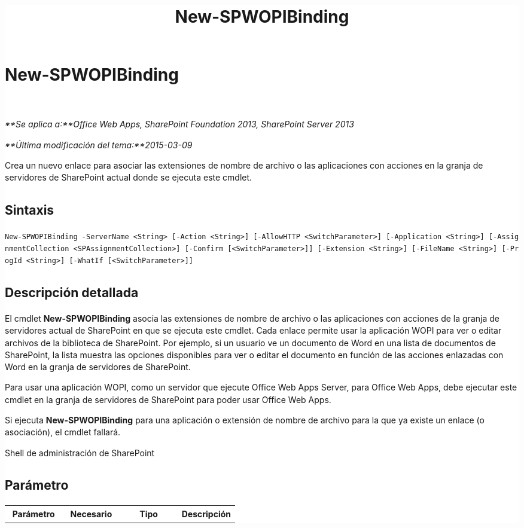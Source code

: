 ﻿---
title: New-SPWOPIBinding
TOCTitle: New-SPWOPIBinding
ms:assetid: 696f01b4-a144-431b-9bae-1c3ede78609d
ms:mtpsurl: https://technet.microsoft.com/es-es/library/JJ219441(v=office.15)
ms:contentKeyID: 48793528
ms.date: 12/23/2017
mtps_version: v=office.15
ms.translationtype: HT
---

# New-SPWOPIBinding

 

_**Se aplica a:**Office Web Apps, SharePoint Foundation 2013, SharePoint Server 2013_

_**Última modificación del tema:**2015-03-09_

Crea un nuevo enlace para asociar las extensiones de nombre de archivo o las aplicaciones con acciones en la granja de servidores de SharePoint actual donde se ejecuta este cmdlet.

## Sintaxis

    New-SPWOPIBinding -ServerName <String> [-Action <String>] [-AllowHTTP <SwitchParameter>] [-Application <String>] [-AssignmentCollection <SPAssignmentCollection>] [-Confirm [<SwitchParameter>]] [-Extension <String>] [-FileName <String>] [-ProgId <String>] [-WhatIf [<SwitchParameter>]]

## Descripción detallada

El cmdlet **New-SPWOPIBinding** asocia las extensiones de nombre de archivo o las aplicaciones con acciones de la granja de servidores actual de SharePoint en que se ejecuta este cmdlet. Cada enlace permite usar la aplicación WOPI para ver o editar archivos de la biblioteca de SharePoint. Por ejemplo, si un usuario ve un documento de Word en una lista de documentos de SharePoint, la lista muestra las opciones disponibles para ver o editar el documento en función de las acciones enlazadas con Word en la granja de servidores de SharePoint.

Para usar una aplicación WOPI, como un servidor que ejecute Office Web Apps Server, para Office Web Apps, debe ejecutar este cmdlet en la granja de servidores de SharePoint para poder usar Office Web Apps.

Si ejecuta **New-SPWOPIBinding** para una aplicación o extensión de nombre de archivo para la que ya existe un enlace (o asociación), el cmdlet fallará.

Shell de administración de SharePoint

## Parámetro


<table>
<colgroup>
<col style="width: 25%" />
<col style="width: 25%" />
<col style="width: 25%" />
<col style="width: 25%" />
</colgroup>
<thead>
<tr class="header">
<th>Parámetro</th>
<th>Necesario</th>
<th>Tipo</th>
<th>Descripción</th>
</tr>
</thead>
<tbody>
<tr class="odd">